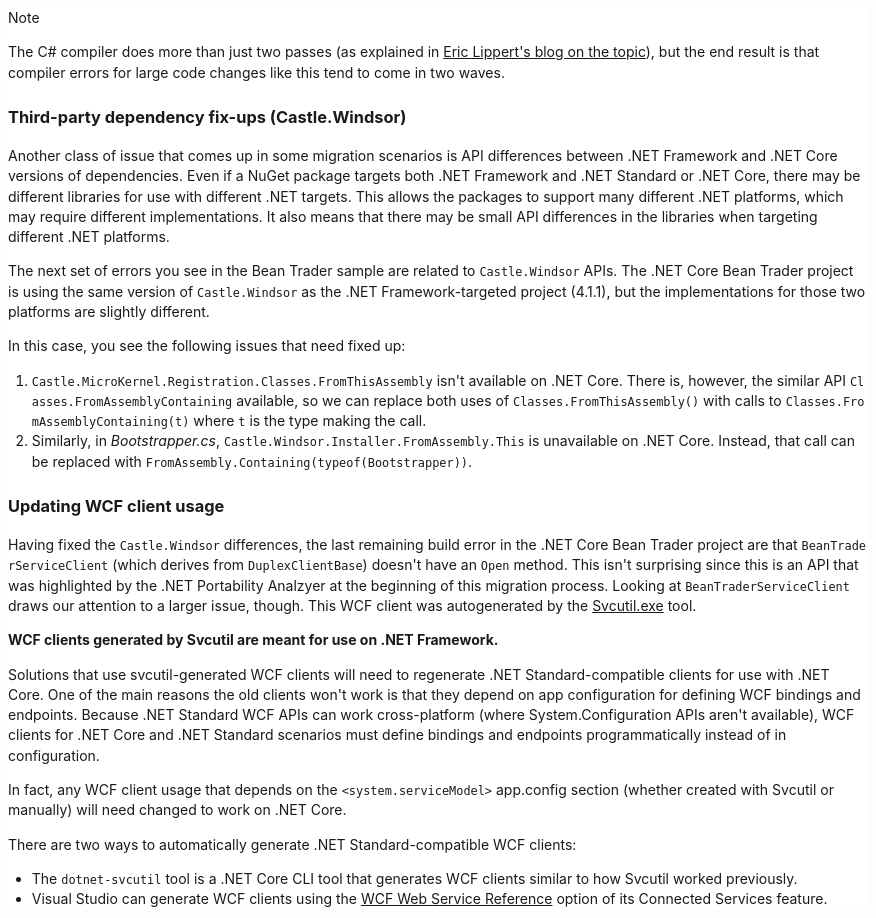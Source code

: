 > [!NOTE]
> The C# compiler does more than just two passes (as explained in [Eric Lippert's blog on the topic](https://blogs.msdn.microsoft.com/ericlippert/2010/02/04/how-many-passes/)), but the end result is that compiler errors for large code changes like this tend to come in two waves.

### Third-party dependency fix-ups (Castle.Windsor)

Another class of issue that comes up in some migration scenarios is API differences between .NET Framework and .NET Core versions of dependencies. Even if a NuGet package targets both .NET Framework and .NET Standard or .NET Core, there may be different libraries for use with different .NET targets. This allows the packages to support many different .NET platforms, which may require different implementations. It also means that there may be small API differences in the libraries when targeting different .NET platforms.

The next set of errors you see in the Bean Trader sample are related to `Castle.Windsor` APIs. The .NET Core Bean Trader project is using the same version of `Castle.Windsor` as the .NET Framework-targeted project (4.1.1), but the implementations for those two platforms are slightly different.

In this case, you see the following issues that need fixed up:

1. `Castle.MicroKernel.Registration.Classes.FromThisAssembly` isn't available on .NET Core. There is, however, the similar API `Classes.FromAssemblyContaining` available, so we can replace both uses of `Classes.FromThisAssembly()` with calls to `Classes.FromAssemblyContaining(t)` where `t` is the type making the call.
1. Similarly, in *Bootstrapper.cs*, `Castle.Windsor.Installer.FromAssembly.This` is unavailable on .NET Core. Instead, that call can be replaced with `FromAssembly.Containing(typeof(Bootstrapper))`.

### Updating WCF client usage

Having fixed the `Castle.Windsor` differences, the last remaining build error in the .NET Core Bean Trader project are that `BeanTraderServiceClient` (which derives from `DuplexClientBase`) doesn't have an `Open` method. This isn't surprising since this is an API that was highlighted by the .NET Portability Analzyer at the beginning of this migration process. Looking at `BeanTraderServiceClient` draws our attention to a larger issue, though. This WCF client was autogenerated by the [Svcutil.exe](../../framework/wcf/servicemodel-metadata-utility-tool-svcutil-exe.md) tool.

**WCF clients generated by Svcutil are meant for use on .NET Framework.** 

Solutions that use svcutil-generated WCF clients will need to regenerate .NET Standard-compatible clients for use with .NET Core. One of the main reasons the old clients won't work is that they depend on app configuration for defining WCF bindings and endpoints. Because .NET Standard WCF APIs can work cross-platform (where System.Configuration APIs aren't available), WCF clients for .NET Core and .NET Standard scenarios must define bindings and endpoints programmatically instead of in configuration.

In fact, any WCF client usage that depends on the `<system.serviceModel>` app.config section (whether created with Svcutil or manually) will need changed to work on .NET Core.

There are two ways to automatically generate .NET Standard-compatible WCF clients:

* The `dotnet-svcutil` tool is a .NET Core CLI tool that generates WCF clients similar to how Svcutil worked previously.
* Visual Studio can generate WCF clients using the [WCF Web Service Reference](https://docs.microsoft.com/dotnet/core/additional-tools/wcf-web-service-reference-guide) option of its Connected Services feature.
